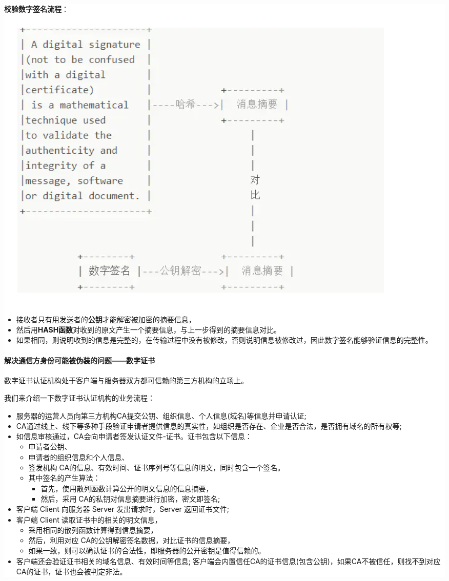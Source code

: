 **校验数字签名流程**：

![1626090983056](计网知识梳理.assets/1626090983056.png)





- 接收者只有用发送者的**公钥**才能解密被加密的摘要信息，
- 然后用**HASH函数**对收到的原文产生一个摘要信息，与上一步得到的摘要信息对比。
- 如果相同，则说明收到的信息是完整的，在传输过程中没有被修改，否则说明信息被修改过，因此数字签名能够验证信息的完整性。



#### 解决通信方身份可能被伪装的问题——数字证书

数字证书认证机构处于客户端与服务器双方都可信赖的第三方机构的立场上。 

 我们来介绍一下数字证书认证机构的业务流程：

- 服务器的运营人员向第三方机构CA提交公钥、组织信息、个人信息(域名)等信息并申请认证;
- CA通过线上、线下等多种手段验证申请者提供信息的真实性，如组织是否存在、企业是否合法，是否拥有域名的所有权等;
- 如信息审核通过，CA会向申请者签发认证文件-证书。证书包含以下信息：
  - 申请者公钥、
  - 申请者的组织信息和个人信息、
  - 签发机构 CA的信息、有效时间、证书序列号等信息的明文，同时包含一个签名。 
  - 其中签名的产生算法：
    - 首先，使用散列函数计算公开的明文信息的信息摘要，
    - 然后，采用 CA的私钥对信息摘要进行加密，密文即签名;
- 客户端 Client 向服务器 Server 发出请求时，Server 返回证书文件;
- 客户端 Client 读取证书中的相关的明文信息，
  - 采用相同的散列函数计算得到信息摘要，
  - 然后，利用对应 CA的公钥解密签名数据，对比证书的信息摘要，
  - 如果一致，则可以确认证书的合法性，即服务器的公开密钥是值得信赖的。
- 客户端还会验证证书相关的域名信息、有效时间等信息; 客户端会内置信任CA的证书信息(包含公钥)，如果CA不被信任，则找不到对应 CA的证书，证书也会被判定非法。
